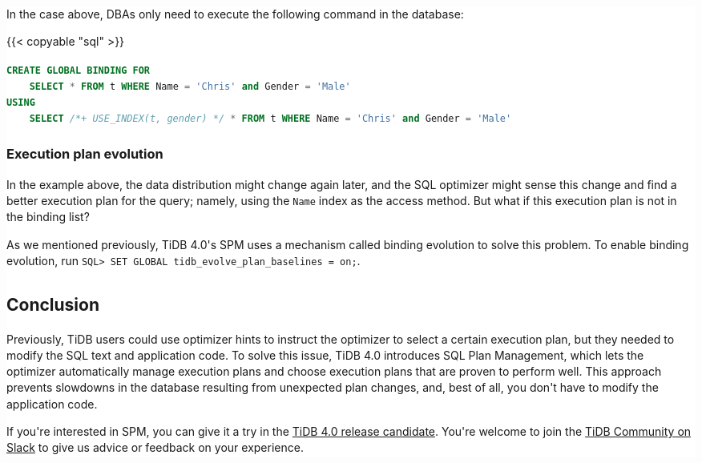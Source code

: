 In the case above, DBAs only need to execute the following command in the database:

{{< copyable "sql" >}}

```sql
CREATE GLOBAL BINDING FOR
    SELECT * FROM t WHERE Name = 'Chris' and Gender = 'Male'
USING
    SELECT /*+ USE_INDEX(t, gender) */ * FROM t WHERE Name = 'Chris' and Gender = 'Male'
```

### Execution plan evolution

In the example above, the data distribution might change again later, and the SQL optimizer might sense this change and find a better execution plan for the query; namely, using the `Name` index as the access method. But what if this execution plan is not in the binding list?

As we mentioned previously, TiDB 4.0's SPM uses a mechanism called binding evolution to solve this problem. To enable binding evolution, run `SQL> SET GLOBAL tidb_evolve_plan_baselines = on;`.

## Conclusion

Previously, TiDB users could use optimizer hints to instruct the optimizer to select a certain execution plan, but they needed to modify the SQL text and application code. To solve this issue, TiDB 4.0 introduces SQL Plan Management, which lets the optimizer automatically manage execution plans and choose execution plans that are proven to perform well. This approach prevents slowdowns in the database resulting from unexpected plan changes, and, best of all, you don't have to modify the application code.

If you're interested in SPM, you can give it a try in the [TiDB 4.0 release candidate](https://pingcap.com/docs/stable/releases/4.0.0-rc.1/). You're welcome to join the [TiDB Community on Slack](https://slack.tidb.io/invite?team=tidb-community&channel=everyone&ref=blog-en) to give us advice or feedback on your experience.
